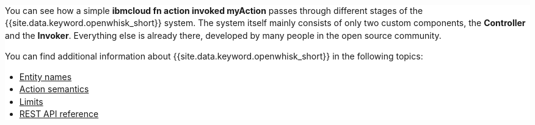 You can see how a simple **ibmcloud fn action invoked myAction** passes through different stages of the {{site.data.keyword.openwhisk_short}} system. The system itself mainly consists of only two custom components, the **Controller** and the **Invoker**. Everything else is already there, developed by many people in the open source community.

You can find additional information about {{site.data.keyword.openwhisk_short}} in the following topics:

* [Entity names](/docs/openwhisk?topic=cloud-functions-openwhisk_reference#openwhisk_entities)
* [Action semantics](/docs/openwhisk?topic=cloud-functions-openwhisk_reference#openwhisk_semantics)
* [Limits](/docs/openwhisk?topic=cloud-functions-openwhisk_reference#openwhisk_syslimits)
* [REST API reference](/apidocs/functions)
</staging>
